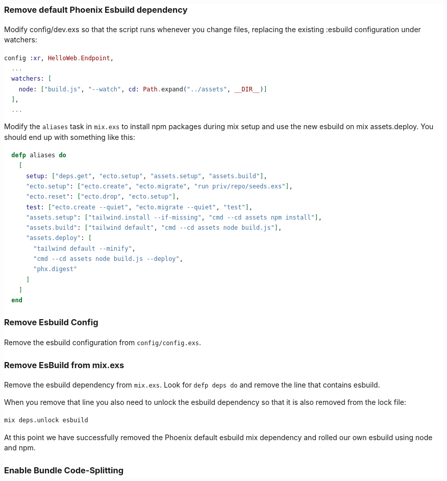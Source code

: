 ### Remove default Phoenix Esbuild dependency

Modify config/dev.exs so that the script runs whenever you change files, replacing the existing :esbuild configuration under watchers:

```elixir
config :xr, HelloWeb.Endpoint,
  ...
  watchers: [
    node: ["build.js", "--watch", cd: Path.expand("../assets", __DIR__)]
  ],
  ...
```

Modify the `aliases` task in `mix.exs` to install npm packages during mix setup and use the new esbuild on mix assets.deploy.  You should end up with something like this:

```elixir
  defp aliases do
    [
      setup: ["deps.get", "ecto.setup", "assets.setup", "assets.build"],
      "ecto.setup": ["ecto.create", "ecto.migrate", "run priv/repo/seeds.exs"],
      "ecto.reset": ["ecto.drop", "ecto.setup"],
      test: ["ecto.create --quiet", "ecto.migrate --quiet", "test"],
      "assets.setup": ["tailwind.install --if-missing", "cmd --cd assets npm install"],
      "assets.build": ["tailwind default", "cmd --cd assets node build.js"],
      "assets.deploy": [
        "tailwind default --minify",
        "cmd --cd assets node build.js --deploy",
        "phx.digest"
      ]
    ]
  end
```
### Remove Esbuild Config

Remove the esbuild configuration from `config/config.exs`.  

### Remove EsBuild from mix.exs

Remove the esbuild dependency from `mix.exs`.  Look for `defp deps do` and remove the line that contains esbuild.

When you remove that line you also need to unlock the esbuild dependency so that it is also removed from the lock file:

```bash
mix deps.unlock esbuild
```

At this point we have successfully removed the Phoenix default esbuild mix dependency and rolled our own esbuild using node and npm.  

### Enable Bundle Code-Splitting
